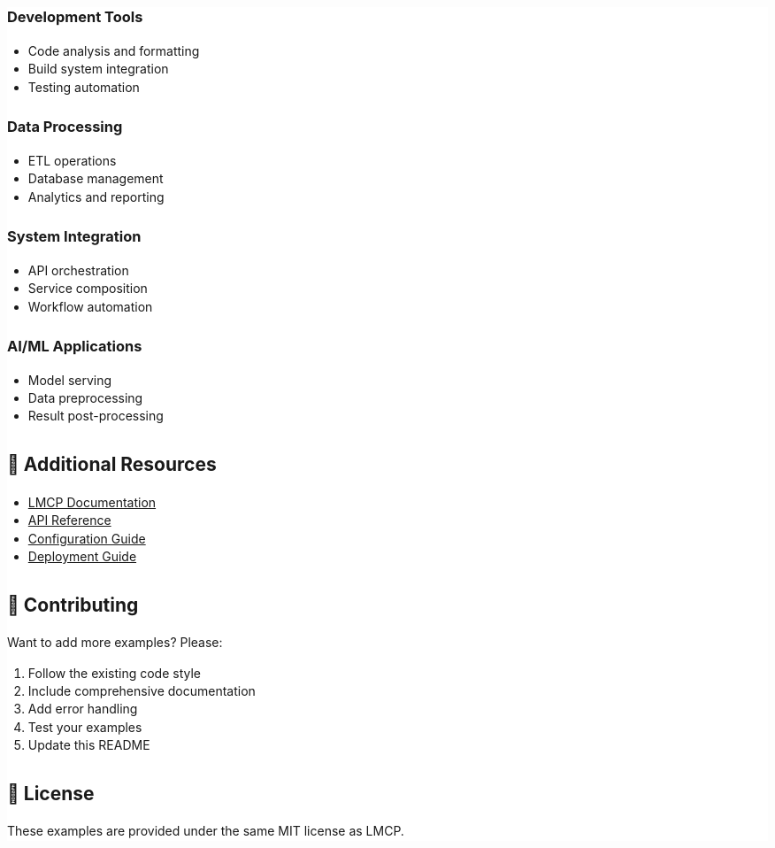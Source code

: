### Development Tools
- Code analysis and formatting
- Build system integration
- Testing automation

### Data Processing
- ETL operations
- Database management
- Analytics and reporting

### System Integration
- API orchestration
- Service composition
- Workflow automation

### AI/ML Applications
- Model serving
- Data preprocessing
- Result post-processing

## 📖 Additional Resources

- [LMCP Documentation](../docs/)
- [API Reference](../docs/api.md)
- [Configuration Guide](../docs/configuration.md)
- [Deployment Guide](../docs/deployment.md)

## 🤝 Contributing

Want to add more examples? Please:

1. Follow the existing code style
2. Include comprehensive documentation
3. Add error handling
4. Test your examples
5. Update this README

## 📝 License

These examples are provided under the same MIT license as LMCP.